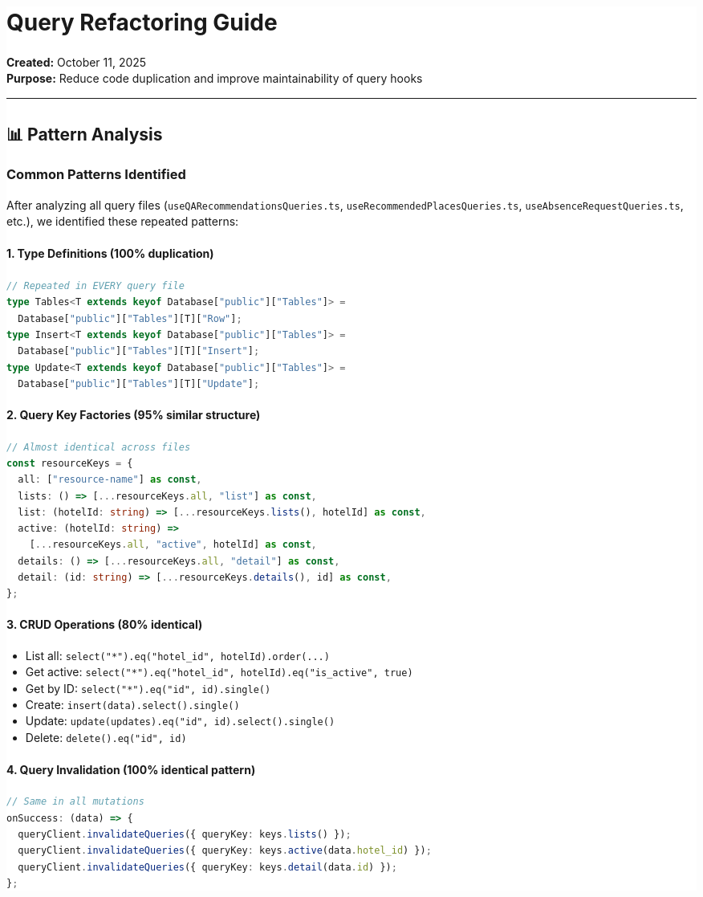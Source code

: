 # Query Refactoring Guide

**Created:** October 11, 2025  
**Purpose:** Reduce code duplication and improve maintainability of query hooks

---

## 📊 Pattern Analysis

### Common Patterns Identified

After analyzing all query files (`useQARecommendationsQueries.ts`, `useRecommendedPlacesQueries.ts`, `useAbsenceRequestQueries.ts`, etc.), we identified these repeated patterns:

#### 1. **Type Definitions** (100% duplication)

```typescript
// Repeated in EVERY query file
type Tables<T extends keyof Database["public"]["Tables"]> =
  Database["public"]["Tables"][T]["Row"];
type Insert<T extends keyof Database["public"]["Tables"]> =
  Database["public"]["Tables"][T]["Insert"];
type Update<T extends keyof Database["public"]["Tables"]> =
  Database["public"]["Tables"][T]["Update"];
```

#### 2. **Query Key Factories** (95% similar structure)

```typescript
// Almost identical across files
const resourceKeys = {
  all: ["resource-name"] as const,
  lists: () => [...resourceKeys.all, "list"] as const,
  list: (hotelId: string) => [...resourceKeys.lists(), hotelId] as const,
  active: (hotelId: string) =>
    [...resourceKeys.all, "active", hotelId] as const,
  details: () => [...resourceKeys.all, "detail"] as const,
  detail: (id: string) => [...resourceKeys.details(), id] as const,
};
```

#### 3. **CRUD Operations** (80% identical)

- List all: `select("*").eq("hotel_id", hotelId).order(...)`
- Get active: `select("*").eq("hotel_id", hotelId).eq("is_active", true)`
- Get by ID: `select("*").eq("id", id).single()`
- Create: `insert(data).select().single()`
- Update: `update(updates).eq("id", id).select().single()`
- Delete: `delete().eq("id", id)`

#### 4. **Query Invalidation** (100% identical pattern)

```typescript
// Same in all mutations
onSuccess: (data) => {
  queryClient.invalidateQueries({ queryKey: keys.lists() });
  queryClient.invalidateQueries({ queryKey: keys.active(data.hotel_id) });
  queryClient.invalidateQueries({ queryKey: keys.detail(data.id) });
};
```
